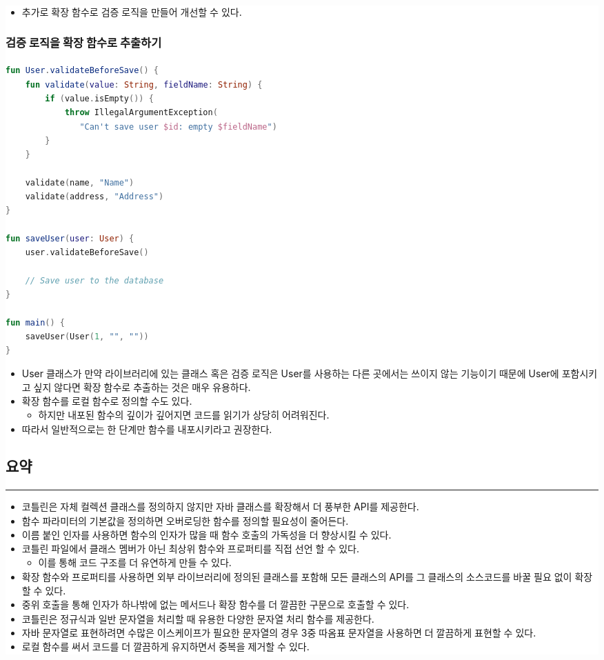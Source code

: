 - 추가로 확장 함수로 검증 로직을 만들어 개선할 수 있다.

### 검증 로직을 확장 함수로 추출하기

```kotlin
fun User.validateBeforeSave() {
    fun validate(value: String, fieldName: String) {
        if (value.isEmpty()) {
            throw IllegalArgumentException(
               "Can't save user $id: empty $fieldName")
        }
    }

    validate(name, "Name")
    validate(address, "Address")
}

fun saveUser(user: User) {
    user.validateBeforeSave()

    // Save user to the database
}

fun main() {
    saveUser(User(1, "", ""))
}

```

- User 클래스가 만약 라이브러리에 있는 클래스 혹은 검증 로직은 User를 사용하는 다른 곳에서는 쓰이지 않는 기능이기 때문에 User에 포함시키고 싶지 않다면 확장 함수로 추출하는 것은 매우 유용하다.
- 확장 함수를 로컬 함수로 정의할 수도 있다.
    - 하지만 내포된 함수의 깊이가 깊어지면 코드를 읽기가 상당히 어려워진다.
- 따라서 일반적으로는 한 단계만 함수를 내포시키라고 권장한다.

## 요약

---

- 코틀린은 자체 컬렉션 클래스를 정의하지 않지만 자바 클래스를 확장해서 더 풍부한 API를 제공한다.
- 함수 파라미터의 기본값을 정의하면 오버로딩한 함수를 정의할 필요성이 줄어든다.
- 이름 붙인 인자를 사용하면 함수의 인자가 많을 때 함수 호출의 가독성을 더 향상시킬 수 있다.
- 코틀린 파일에서 클래스 멤버가 아닌 최상위 함수와 프로퍼티를 직접 선언 할 수 있다.
    - 이를 통해 코드 구조를 더 유연하게 만들 수 있다.
- 확장 함수와 프로퍼티를 사용하면 외부 라이브러리에 정의된 클래스를 포함해 모든 클래스의 API를 그 클래스의 소스코드를 바꿀 필요 없이 확장할 수 있다.
- 중위 호출을 통해 인자가 하나밖에 없는 메서드나 확장 함수를 더 깔끔한 구문으로 호출할 수 있다.
- 코틀린은 정규식과 일반 문자열을 처리할 때 유용한 다양한 문자열 처리 함수를 제공한다.
- 자바 문자열로 표현하려면 수많은 이스케이프가 필요한 문자열의 경우 3중 따옴표 문자열을 사용하면 더 깔끔하게 표현할 수 있다.
- 로컬 함수를 써서 코드를 더 깔끔하게 유지하면서 중복을 제거할 수 있다.